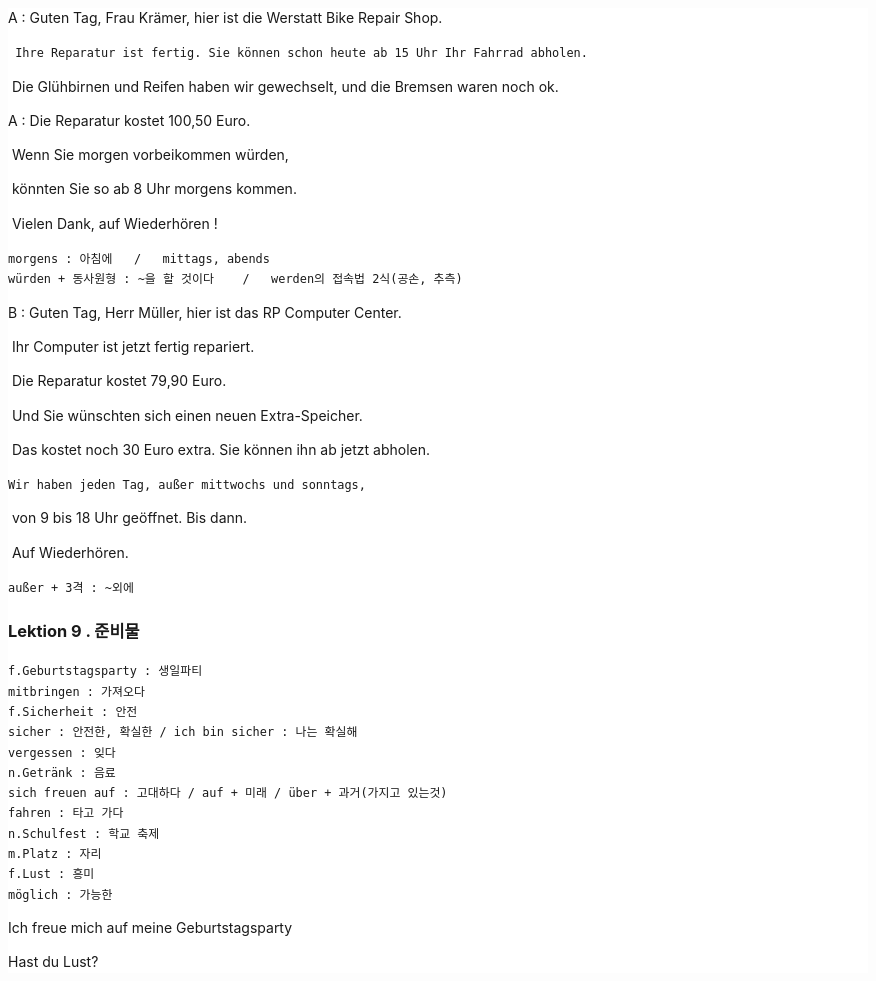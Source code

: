 A : Guten Tag, Frau Krämer, hier ist die Werstatt Bike Repair Shop.

 	 Ihre Reparatur ist fertig. Sie können schon heute ab 15 Uhr Ihr Fahrrad abholen.

​	 Die Glühbirnen und Reifen haben wir gewechselt, und die Bremsen waren noch ok.

A : Die Reparatur kostet 100,50 Euro. 

​	 Wenn Sie morgen vorbeikommen würden, 

​	 könnten Sie so ab 8 Uhr morgens kommen.

​	 Vielen Dank, auf Wiederhören !

```
morgens : 아침에	/	mittags, abends
würden + 동사원형 : ~을 할 것이다	/	werden의 접속법 2식(공손, 추측)
```

B : Guten Tag, Herr Müller, hier ist das RP Computer Center.

​	 Ihr Computer ist jetzt fertig repariert.

​	 Die Reparatur kostet 79,90 Euro.

​	 Und Sie wünschten sich einen neuen Extra-Speicher.

​	 Das kostet noch 30 Euro extra. Sie können ihn ab jetzt abholen.

 	Wir haben jeden Tag, außer mittwochs und sonntags,

​	 von 9 bis 18 Uhr geöffnet. Bis dann.

​	 Auf Wiederhören.

```
außer + 3격 : ~외에
```



### Lektion 9 . 준비물

```
f.Geburtstagsparty : 생일파티
mitbringen : 가져오다
f.Sicherheit : 안전
sicher : 안전한, 확실한 / ich bin sicher : 나는 확실해
vergessen : 잊다
n.Getränk : 음료
sich freuen auf : 고대하다 / auf + 미래 / über + 과거(가지고 있는것)
fahren : 타고 가다
n.Schulfest : 학교 축제
m.Platz : 자리
f.Lust : 흥미
möglich : 가능한
```

Ich freue mich auf meine Geburtstagsparty

Hast du Lust?
